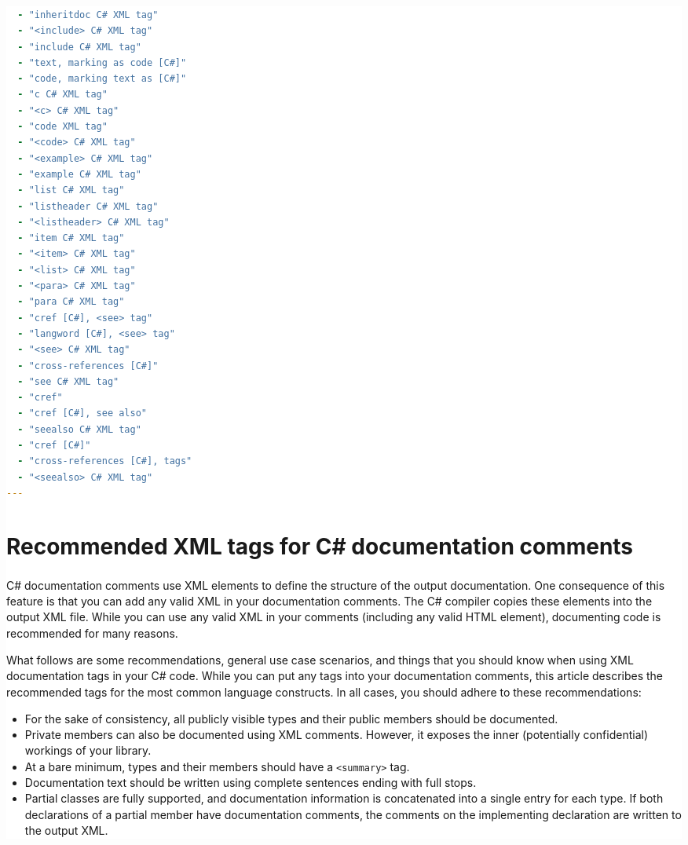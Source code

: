 ```yaml
  - "inheritdoc C# XML tag"
  - "<include> C# XML tag"
  - "include C# XML tag"
  - "text, marking as code [C#]"
  - "code, marking text as [C#]"
  - "c C# XML tag"
  - "<c> C# XML tag"
  - "code XML tag"
  - "<code> C# XML tag"
  - "<example> C# XML tag"
  - "example C# XML tag"
  - "list C# XML tag"
  - "listheader C# XML tag"
  - "<listheader> C# XML tag"
  - "item C# XML tag"
  - "<item> C# XML tag"
  - "<list> C# XML tag"
  - "<para> C# XML tag"
  - "para C# XML tag"
  - "cref [C#], <see> tag"
  - "langword [C#], <see> tag"
  - "<see> C# XML tag"
  - "cross-references [C#]"
  - "see C# XML tag"
  - "cref"
  - "cref [C#], see also"
  - "seealso C# XML tag"
  - "cref [C#]"
  - "cross-references [C#], tags"
  - "<seealso> C# XML tag"
---
```

# Recommended XML tags for C# documentation comments

C# documentation comments use XML elements to define the structure of the output documentation. One consequence of this feature is that you can add any valid XML in your documentation comments. The C# compiler copies these elements into the output XML file. While you can use any valid XML in your comments (including any valid HTML element), documenting code is recommended for many reasons.

What follows are some recommendations, general use case scenarios, and things that you should know when using XML documentation tags in your C# code. While you can put any tags into your documentation comments, this article describes the recommended tags for the most common language constructs. In all cases, you should adhere to these recommendations:

- For the sake of consistency, all publicly visible types and their public members should be documented.
- Private members can also be documented using XML comments. However, it exposes the inner (potentially confidential) workings of your library.
- At a bare minimum, types and their members should have a `<summary>` tag.
- Documentation text should be written using complete sentences ending with full stops.
- Partial classes are fully supported, and documentation information is concatenated into a single entry for each type. If both declarations of a partial member have documentation comments, the comments on the implementing declaration are written to the output XML.
